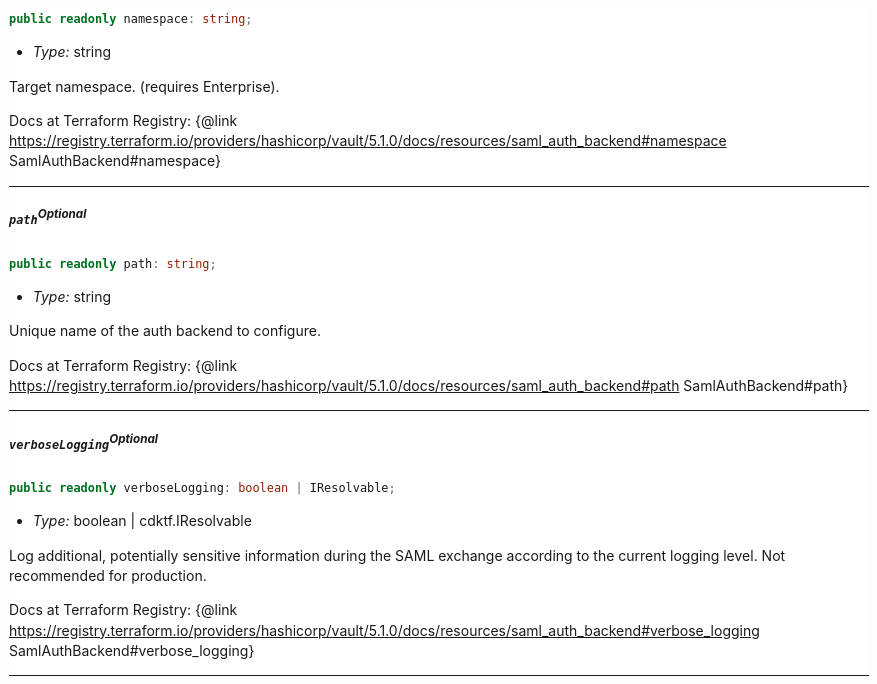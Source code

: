 ```typescript
public readonly namespace: string;
```

- *Type:* string

Target namespace. (requires Enterprise).

Docs at Terraform Registry: {@link https://registry.terraform.io/providers/hashicorp/vault/5.1.0/docs/resources/saml_auth_backend#namespace SamlAuthBackend#namespace}

---

##### `path`<sup>Optional</sup> <a name="path" id="@cdktf/provider-vault.samlAuthBackend.SamlAuthBackendConfig.property.path"></a>

```typescript
public readonly path: string;
```

- *Type:* string

Unique name of the auth backend to configure.

Docs at Terraform Registry: {@link https://registry.terraform.io/providers/hashicorp/vault/5.1.0/docs/resources/saml_auth_backend#path SamlAuthBackend#path}

---

##### `verboseLogging`<sup>Optional</sup> <a name="verboseLogging" id="@cdktf/provider-vault.samlAuthBackend.SamlAuthBackendConfig.property.verboseLogging"></a>

```typescript
public readonly verboseLogging: boolean | IResolvable;
```

- *Type:* boolean | cdktf.IResolvable

Log additional, potentially sensitive information during the SAML exchange according to the current logging level. Not recommended for production.

Docs at Terraform Registry: {@link https://registry.terraform.io/providers/hashicorp/vault/5.1.0/docs/resources/saml_auth_backend#verbose_logging SamlAuthBackend#verbose_logging}

---



